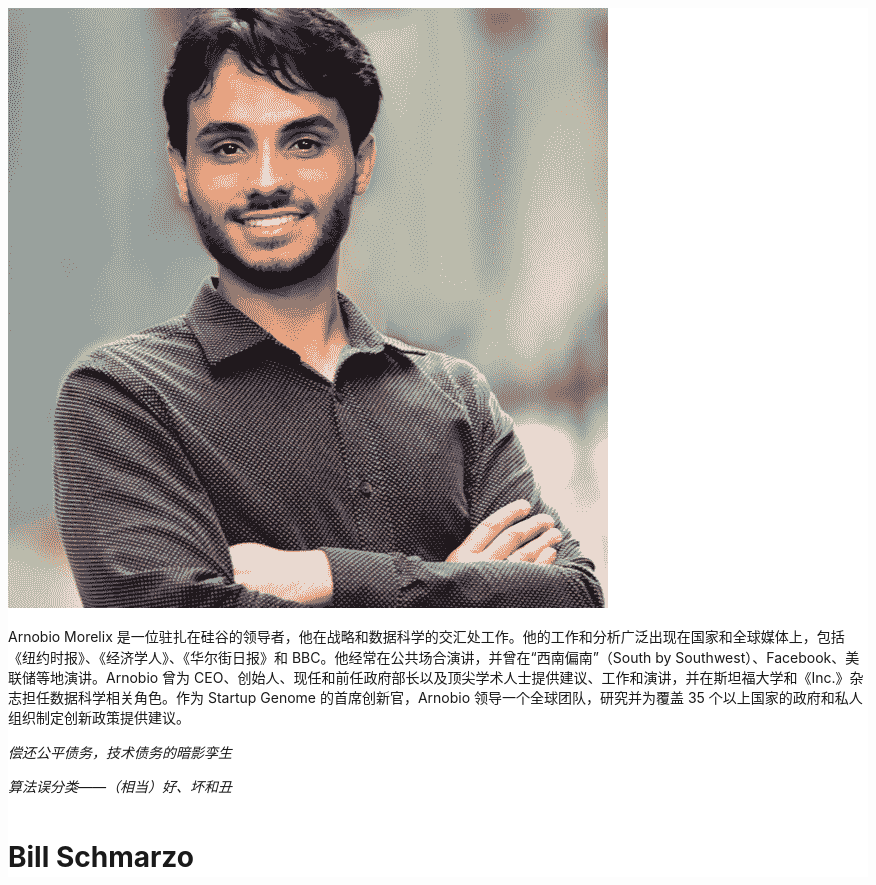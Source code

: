 ![](img/Arnobio_Morelix.png)

Arnobio Morelix 是一位驻扎在硅谷的领导者，他在战略和数据科学的交汇处工作。他的工作和分析广泛出现在国家和全球媒体上，包括《纽约时报》、《经济学人》、《华尔街日报》和 BBC。他经常在公共场合演讲，并曾在“西南偏南”（South by Southwest）、Facebook、美联储等地演讲。Arnobio 曾为 CEO、创始人、现任和前任政府部长以及顶尖学术人士提供建议、工作和演讲，并在斯坦福大学和《Inc.》杂志担任数据科学相关角色。作为 Startup Genome 的首席创新官，Arnobio 领导一个全球团队，研究并为覆盖 35 个以上国家的政府和私人组织制定创新政策提供建议。

*偿还公平债务，技术债务的暗影孪生*

*算法误分类——（相当）好、坏和丑*

# Bill Schmarzo
